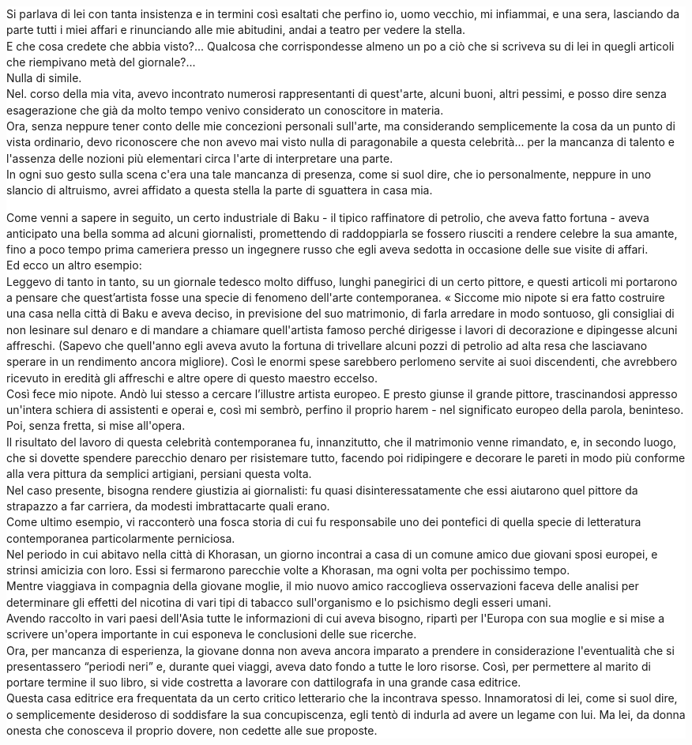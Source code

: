 Si parlava di lei con tanta insistenza e in termini così esaltati che perfino io, uomo vecchio, mi infiammai, e una sera, lasciando da parte tutti i miei affari e rinunciando alle mie abitudini, andai a teatro per vedere la stella.  
E che cosa credete che abbia visto?... Qualcosa che corrispondesse almeno un po a ciò che si scriveva su di lei in quegli articoli che riempivano metà del giornale?...  
Nulla di simile.  
Nel. corso della mia vita, avevo incontrato numerosi rappresentanti di quest'arte, alcuni buoni, altri pessimi, e posso dire senza esagerazione che già da molto tempo venivo considerato un conoscitore in materia.  
Ora, senza neppure tener conto delle mie concezioni personali sull'arte, ma considerando semplicemente la cosa da un punto di vista ordinario, devo riconoscere che non avevo mai visto nulla di paragonabile a questa celebrità... per la mancanza di talento e l'assenza delle nozioni più elementari circa l'arte di interpretare una parte.  
In ogni suo gesto sulla scena c'era una tale mancanza di presenza, come si suol dire, che io personalmente, neppure in uno slancio di altruismo, avrei affidato a questa stella la parte di sguattera in casa mia.

Come venni a sapere in seguito, un certo industriale di Baku - il tipico raffinatore di petrolio, che aveva fatto fortuna - aveva anticipato una bella somma ad alcuni giornalisti, promettendo di raddoppiarla se fossero riusciti a rendere celebre la sua amante, fino a poco tempo prima cameriera presso un ingegnere russo che egli aveva sedotta in occasione delle sue visite di affari.  
Ed ecco un altro esempio:  
Leggevo di tanto in tanto, su un giornale tedesco molto diffuso, lunghi panegirici di un certo pittore, e questi articoli mi portarono a pensare che quest’artista fosse una specie di fenomeno dell'arte contemporanea. « Siccome mio nipote si era fatto costruire una casa nella città di Baku e aveva deciso, in previsione del suo matrimonio, di farla arredare in modo sontuoso, gli consigliai di non lesinare sul denaro e di mandare a chiamare quell'artista famoso perché dirigesse i lavori di decorazione e dipingesse alcuni affreschi. (Sapevo che quell'anno egli aveva avuto la fortuna di trivellare alcuni pozzi di petrolio ad alta resa che lasciavano sperare in un rendimento ancora migliore). Così le enormi spese sarebbero perlomeno servite ai suoi discendenti, che avrebbero ricevuto in eredità gli affreschi e altre opere di questo maestro eccelso.  
Così fece mio nipote. Andò lui stesso a cercare l’illustre artista europeo. E presto giunse il grande pittore, trascinandosi appresso un'intera schiera di assistenti e operai e, così mi sembrò, perfino il proprio harem - nel significato europeo della parola, beninteso. Poi, senza fretta, si mise all'opera.  
Il risultato del lavoro di questa celebrità contemporanea fu, innanzitutto, che il matrimonio venne rimandato, e, in secondo luogo, che si dovette spendere parecchio denaro per risistemare tutto, facendo poi ridipingere e decorare le pareti in modo più conforme alla vera pittura da semplici artigiani, persiani questa volta.  
Nel caso presente, bisogna rendere giustizia ai giornalisti: fu quasi disinteressatamente che essi aiutarono quel pittore da strapazzo a far carriera, da modesti imbrattacarte quali erano.  
Come ultimo esempio, vi racconterò una fosca storia di cui fu responsabile uno dei pontefici di quella specie di letteratura contemporanea particolarmente perniciosa.  
Nel periodo in cui abitavo nella città di Khorasan, un giorno incontrai a casa di un comune amico due giovani sposi europei, e strinsi amicizia con loro. Essi si fermarono parecchie volte a Khorasan, ma ogni volta per pochissimo tempo.  
Mentre viaggiava in compagnia della giovane moglie, il mio nuovo amico raccoglieva osservazioni faceva delle analisi per determinare gli effetti del nicotina di vari tipi di tabacco sull'organismo e lo psichismo degli esseri umani.  
Avendo raccolto in vari paesi dell'Asia tutte le informazioni di cui aveva bisogno, ripartì per l'Europa con sua moglie e si mise a scrivere un'opera importante in cui esponeva le conclusioni delle sue ricerche.  
Ora, per mancanza di esperienza, la giovane donna non aveva ancora imparato a prendere in considerazione l'eventualità che si presentassero “periodi neri” e, durante quei viaggi, aveva dato fondo a tutte le loro risorse. Così, per permettere al marito di portare termine il suo libro, si vide costretta a lavorare con dattilografa in una grande casa editrice.  
Questa casa editrice era frequentata da un certo critico letterario che la incontrava spesso. Innamoratosi di lei, come si suol dire, o semplicemente desideroso di soddisfare la sua concupiscenza, egli tentò di indurla ad avere un legame con lui. Ma lei, da donna onesta che conosceva il proprio dovere, non cedette alle sue proposte.  